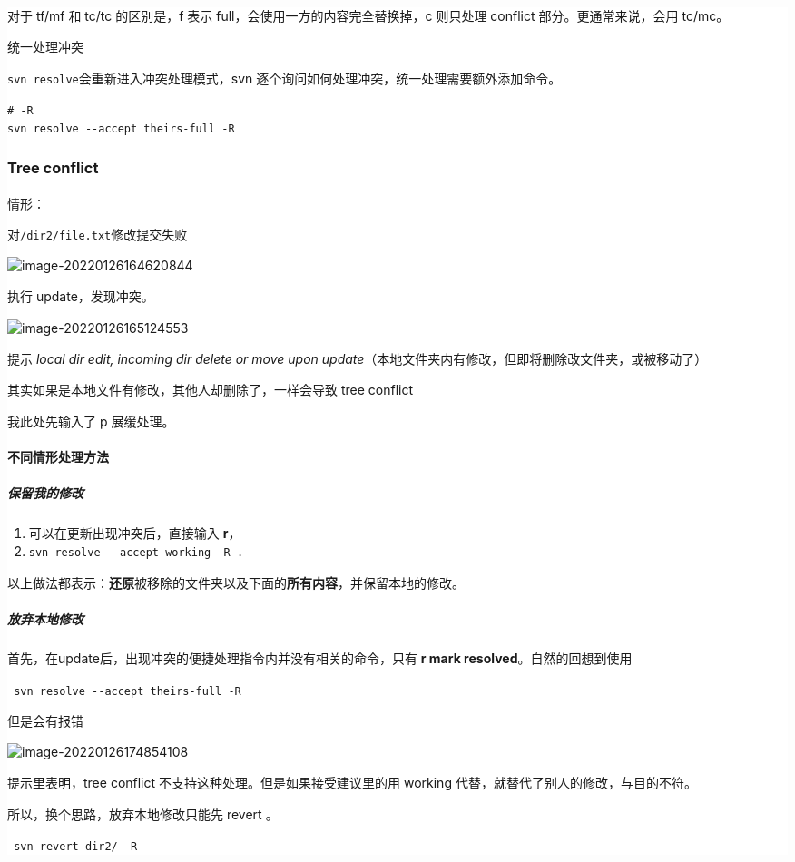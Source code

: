 对于 tf/mf 和 tc/tc 的区别是，f 表示 full，会使用一方的内容完全替换掉，c 则只处理 conflict 部分。更通常来说，会用 tc/mc。

统一处理冲突

`svn resolve`会重新进入冲突处理模式，svn 逐个询问如何处理冲突，统一处理需要额外添加命令。

```shell
# -R 
svn resolve --accept theirs-full -R
```



### Tree conflict

情形：

对`/dir2/file.txt`修改提交失败

![image-20220126164620844](https://cdn.jsdelivr.net/gh/Newbility523/PicBed/imgs/image-20220126164620844.png)

执行 update，发现冲突。

![image-20220126165124553](https://cdn.jsdelivr.net/gh/Newbility523/PicBed/imgs/image-20220126165124553.png)

提示 *local dir edit, incoming dir delete or move upon update*（本地文件夹内有修改，但即将删除改文件夹，或被移动了）

其实如果是本地文件有修改，其他人却删除了，一样会导致 tree conflict

我此处先输入了 p 展缓处理。



#### 不同情形处理方法

##### 保留我的修改

1. 可以在更新出现冲突后，直接输入 **r**，
2. `svn resolve --accept working -R .`

以上做法都表示：**还原**被移除的文件夹以及下面的**所有内容**，并保留本地的修改。

##### 放弃本地修改

首先，在update后，出现冲突的便捷处理指令内并没有相关的命令，只有 **r mark resolved**。自然的回想到使用

```shell
 svn resolve --accept theirs-full -R
```

但是会有报错

![image-20220126174854108](https://cdn.jsdelivr.net/gh/Newbility523/PicBed/imgs/image-20220126174854108.png)

提示里表明，tree conflict 不支持这种处理。但是如果接受建议里的用 working 代替，就替代了别人的修改，与目的不符。

所以，换个思路，放弃本地修改只能先 revert 。

```shell
 svn revert dir2/ -R
```
